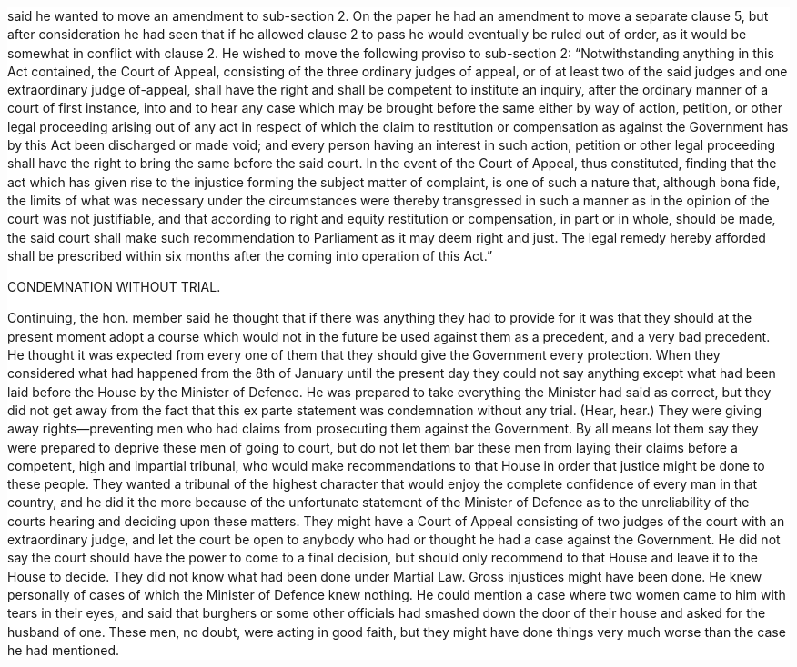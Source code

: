 <p>said he wanted to move an amendment to sub-section 2. On the paper he had an amendment to move a separate clause 5, but after consideration he had seen that if he allowed clause 2 to pass he would eventually be ruled out of order, as it would be somewhat in conflict with clause 2. He wished to move the following proviso to sub-section 2: &#x201C;Notwithstanding anything in this Act contained, the Court of Appeal, consisting of the three ordinary judges of appeal, or of at least two of the said judges and one extraordinary judge of-appeal, shall have the right and shall be competent to institute an inquiry, after the ordinary manner of a court of first instance, into and to hear any case which may be brought before the same either by way of action, petition, or other legal proceeding arising out of any act in respect of which the claim to restitution or compensation as against the Government has by this Act been discharged or made void; and every person having an interest in such action, petition or other legal proceeding shall have the right to bring the same before the said court. In the event of the Court of Appeal, thus constituted, finding that the act which has given rise to the injustice forming the subject matter of complaint, is one of such a nature that, although bona fide, the limits of what was necessary under the circumstances were thereby transgressed in such a manner as in the opinion of the court was not justifiable, and that according to right and equity restitution or compensation, in part or in whole, should be made, the said court shall make such recommendation to Parliament as it may deem right and just. The legal remedy hereby afforded shall be prescribed within six months after the coming into operation of this Act.&#x201D;</p>

</speech>

</debateSection>

<debateSection name="#condemnation_without_trial">

<heading>CONDEMNATION WITHOUT TRIAL.</heading>

<p>Continuing, the hon. member said he thought that if there was anything they had to provide for it was that they should at the present moment adopt a course which would not in the future be used against them as a precedent, and a very bad precedent. He thought it was expected from every one of them that they should give the Government every protection. When they considered what had happened from the 8th of January until the present day they could not say anything except what had been laid before the House by the Minister of Defence. He was prepared to take everything the Minister had said as correct, but they did not get away from the fact that this ex parte statement was condemnation without any trial. (Hear, hear.) They were giving away rights&#x2014;preventing men who had claims from prosecuting them against the Government. By all means lot them say they were prepared to deprive these men of going to court, but do not let them bar these men from laying their claims before a competent, high and impartial tribunal, who would make recommendations to that House in order that justice might be done to these people. They wanted a tribunal of the highest character that would enjoy the complete confidence of every man in that country, and he did it the more because of the unfortunate statement of the Minister of Defence as to the unreliability of the courts hearing and deciding upon these matters. They might have a Court of Appeal consisting of two judges of the court with an extraordinary judge, and let the court be open to anybody who had or thought he had a case against the Government. He did not say the court should have the power to come to a final decision, but should only recommend <span class="col_757-758" refersTo="page_0385"/>to that House and leave it to the House to decide. They did not know what had been done under Martial Law. Gross injustices might have been done. He knew personally of cases of which the Minister of Defence knew nothing. He could mention a case where two women came to him with tears in their eyes, and said that burghers or some other officials had smashed down the door of their house and asked for the husband of one. These men, no doubt, were acting in good faith, but they might have done things very much worse than the case he had mentioned.</p>

</debateSection>
